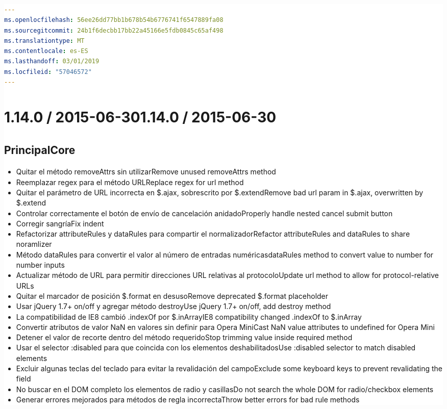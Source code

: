 ```yaml
---
ms.openlocfilehash: 56ee26dd77bb1b678b54b6776741f6547889fa08
ms.sourcegitcommit: 24b1f6decbb17bb22a45166e5fdb0845c65af498
ms.translationtype: MT
ms.contentlocale: es-ES
ms.lasthandoff: 03/01/2019
ms.locfileid: "57046572"
---
```

<a name="1140--2015-06-30"></a><span data-ttu-id="11658-101">1.14.0 / 2015-06-30</span><span class="sxs-lookup"><span data-stu-id="11658-101">1.14.0 / 2015-06-30</span></span>
==================

## <a name="core"></a><span data-ttu-id="11658-102">Principal</span><span class="sxs-lookup"><span data-stu-id="11658-102">Core</span></span>
  * <span data-ttu-id="11658-103">Quitar el método removeAttrs sin utilizar</span><span class="sxs-lookup"><span data-stu-id="11658-103">Remove unused removeAttrs method</span></span>
  * <span data-ttu-id="11658-104">Reemplazar regex para el método URL</span><span class="sxs-lookup"><span data-stu-id="11658-104">Replace regex for url method</span></span>
  * <span data-ttu-id="11658-105">Quitar el parámetro de URL incorrecta en $.ajax, sobrescrito por $.extend</span><span class="sxs-lookup"><span data-stu-id="11658-105">Remove bad url param in $.ajax, overwritten by $.extend</span></span>
  * <span data-ttu-id="11658-106">Controlar correctamente el botón de envío de cancelación anidado</span><span class="sxs-lookup"><span data-stu-id="11658-106">Properly handle nested cancel submit button</span></span>
  * <span data-ttu-id="11658-107">Corregir sangría</span><span class="sxs-lookup"><span data-stu-id="11658-107">Fix indent</span></span>
  * <span data-ttu-id="11658-108">Refactorizar attributeRules y dataRules para compartir el normalizador</span><span class="sxs-lookup"><span data-stu-id="11658-108">Refactor attributeRules and dataRules to share noramlizer</span></span>
  * <span data-ttu-id="11658-109">Método dataRules para convertir el valor al número de entradas numéricas</span><span class="sxs-lookup"><span data-stu-id="11658-109">dataRules method to convert value to number for number inputs</span></span>
  * <span data-ttu-id="11658-110">Actualizar método de URL para permitir direcciones URL relativas al protocolo</span><span class="sxs-lookup"><span data-stu-id="11658-110">Update url method to allow for protocol-relative URLs</span></span>
  * <span data-ttu-id="11658-111">Quitar el marcador de posición $.format en desuso</span><span class="sxs-lookup"><span data-stu-id="11658-111">Remove deprecated $.format placeholder</span></span>
  * <span data-ttu-id="11658-112">Usar jQuery 1.7+ on/off y agregar método destroy</span><span class="sxs-lookup"><span data-stu-id="11658-112">Use jQuery 1.7+ on/off, add destroy method</span></span>
  * <span data-ttu-id="11658-113">La compatibilidad de IE8 cambió .indexOf por $.inArray</span><span class="sxs-lookup"><span data-stu-id="11658-113">IE8 compatibility changed .indexOf to $.inArray</span></span>
  * <span data-ttu-id="11658-114">Convertir atributos de valor NaN en valores sin definir para Opera Mini</span><span class="sxs-lookup"><span data-stu-id="11658-114">Cast NaN value attributes to undefined for Opera Mini</span></span>
  * <span data-ttu-id="11658-115">Detener el valor de recorte dentro del método requerido</span><span class="sxs-lookup"><span data-stu-id="11658-115">Stop trimming value inside required method</span></span>
  * <span data-ttu-id="11658-116">Usar el selector :disabled para que coincida con los elementos deshabilitados</span><span class="sxs-lookup"><span data-stu-id="11658-116">Use :disabled selector to match disabled elements</span></span>
  * <span data-ttu-id="11658-117">Excluir algunas teclas del teclado para evitar la revalidación del campo</span><span class="sxs-lookup"><span data-stu-id="11658-117">Exclude some keyboard keys to prevent revalidating the field</span></span>
  * <span data-ttu-id="11658-118">No buscar en el DOM completo los elementos de radio y casillas</span><span class="sxs-lookup"><span data-stu-id="11658-118">Do not search the whole DOM for radio/checkbox elements</span></span>
  * <span data-ttu-id="11658-119">Generar errores mejorados para métodos de regla incorrecta</span><span class="sxs-lookup"><span data-stu-id="11658-119">Throw better errors for bad rule methods</span></span>